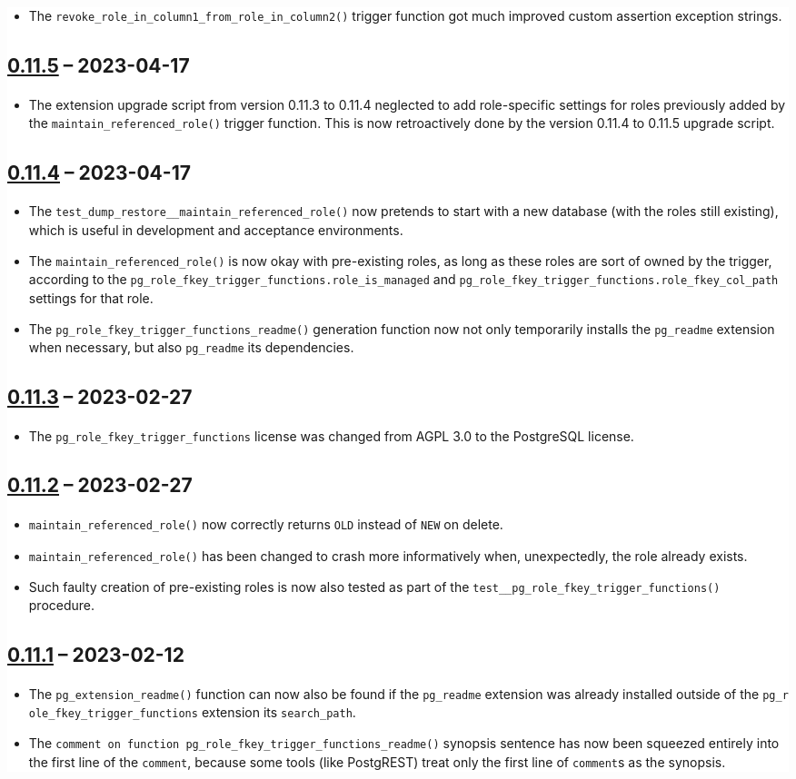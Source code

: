 [0.11.6]: https://github.com/bigsmoke/pg_role_fkey_trigger_functions/compare/v0.11.5…v0.11.6

- The `revoke_role_in_column1_from_role_in_column2()` trigger function
  got much improved custom assertion exception strings.

## [0.11.5] – 2023-04-17

[0.11.5]: https://github.com/bigsmoke/pg_role_fkey_trigger_functions/compare/v0.11.4…v0.11.5

- The extension upgrade script from version 0.11.3 to 0.11.4 neglected to
  add role-specific settings for roles previously added by the
  `maintain_referenced_role()` trigger function.  This is now retroactively
  done by the version 0.11.4 to 0.11.5 upgrade script.

## [0.11.4] – 2023-04-17

[0.11.4]: https://github.com/bigsmoke/pg_role_fkey_trigger_functions/compare/v0.11.3…v0.11.4

- The `test_dump_restore__maintain_referenced_role()` now pretends to start
  with a new database (with the roles still existing), which is useful in
  development and acceptance environments.

- The `maintain_referenced_role()` is now okay with pre-existing roles, as
  long as these roles are sort of owned by the trigger, according to the
  `pg_role_fkey_trigger_functions.role_is_managed` and
  `pg_role_fkey_trigger_functions.role_fkey_col_path` settings for that role.

- The `pg_role_fkey_trigger_functions_readme()` generation function now not
  only temporarily installs the `pg_readme` extension when necessary, but
  also `pg_readme` its dependencies.

## [0.11.3] – 2023-02-27

[0.11.3]: https://github.com/bigsmoke/pg_role_fkey_trigger_functions/compare/v0.11.2…v0.11.3

- The `pg_role_fkey_trigger_functions` license was changed from AGPL 3.0 to
  the PostgreSQL license.

## [0.11.2] – 2023-02-27

[0.11.2]: https://github.com/bigsmoke/pg_role_fkey_trigger_functions/compare/v0.11.1…v0.11.2

- `maintain_referenced_role()` now correctly returns `OLD` instead of `NEW`
  on delete.

- `maintain_referenced_role()` has been changed to crash more informatively
  when, unexpectedly, the role already exists.

- Such faulty creation of pre-existing roles is now also tested as part of
  the `test__pg_role_fkey_trigger_functions()` procedure.

## [0.11.1] – 2023-02-12

[0.11.1]: https://github.com/bigsmoke/pg_role_fkey_trigger_functions/compare/v0.11.0…v0.11.1

- The `pg_extension_readme()` function can now also be found if the
  `pg_readme` extension was already installed outside of the
  `pg_role_fkey_trigger_functions` extension its `search_path`.

- The `comment on function pg_role_fkey_trigger_functions_readme()` synopsis
  sentence has now been squeezed entirely into the first line of the
  `comment`, because some tools (like PostgREST) treat only the first line of
  `comment`s as the synopsis.


[1.0.4]: https://github.com/bigsmoke/pg_role_fkey_trigger_functions/compare/v1.0.3…
[1.0.3]: https://github.com/bigsmoke/pg_role_fkey_trigger_functions/compare/v1.0.2…v1.0.3
[1.0.2]: https://github.com/bigsmoke/pg_role_fkey_trigger_functions/compare/v1.0.1…v1.0.2
[1.0.1]: https://github.com/bigsmoke/pg_role_fkey_trigger_functions/compare/v1.0.0…v1.0.1
[1.0.0]: https://github.com/bigsmoke/pg_role_fkey_trigger_functions/compare/v0.11.9…v1.0.0
[0.11.9]: https://github.com/bigsmoke/pg_role_fkey_trigger_functions/compare/v0.11.8…v0.11.9
[0.11.8]: https://github.com/bigsmoke/pg_role_fkey_trigger_functions/compare/v0.11.7…v0.11.8
[0.11.7]: https://github.com/bigsmoke/pg_role_fkey_trigger_functions/compare/v0.11.6…v0.11.7
[0.11.0]: https://github.com/bigsmoke/pg_role_fkey_trigger_functions/compare/v0.10.0…v0.11.0
[0.10.0]: https://github.com/bigsmoke/pg_role_fkey_trigger_functions/compare/v0.9.3…v0.10.0
[0.9.3]: https://github.com/bigsmoke/pg_role_fkey_trigger_functions/compare/v0.9.2…v0.9.3
[0.9.2]: https://github.com/bigsmoke/pg_role_fkey_trigger_functions/compare/v0.9.1…v0.9.2
[0.9.1]: https://github.com/bigsmoke/pg_role_fkey_trigger_functions/compare/v0.9.0…v0.9.1